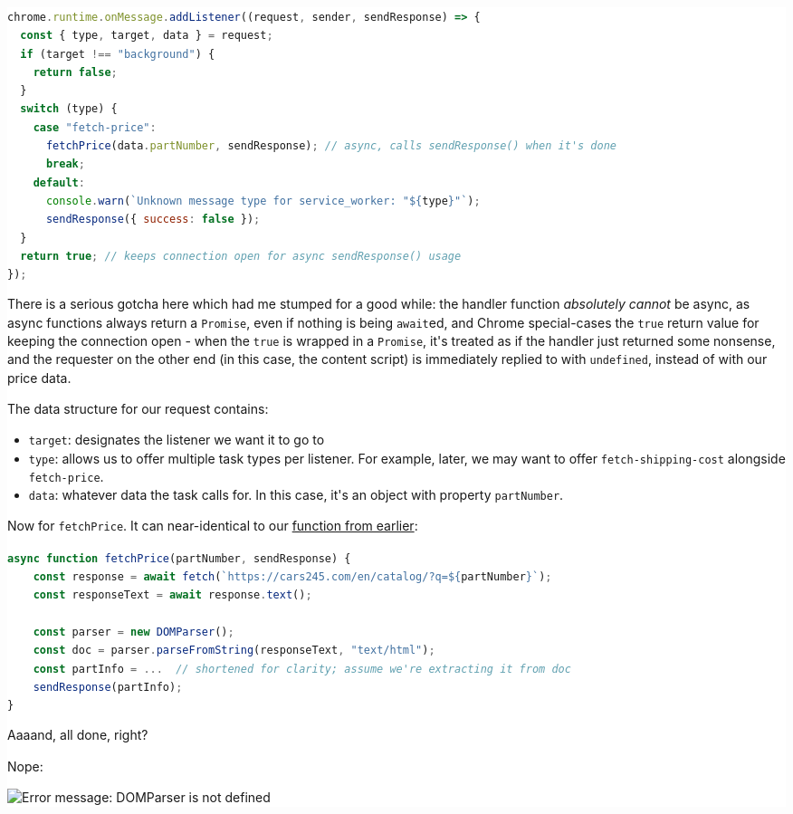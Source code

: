 ```js
chrome.runtime.onMessage.addListener((request, sender, sendResponse) => {
  const { type, target, data } = request;
  if (target !== "background") {
    return false;
  }
  switch (type) {
    case "fetch-price":
      fetchPrice(data.partNumber, sendResponse); // async, calls sendResponse() when it's done
      break;
    default:
      console.warn(`Unknown message type for service_worker: "${type}"`);
      sendResponse({ success: false });
  }
  return true; // keeps connection open for async sendResponse() usage
});
```

There is a serious gotcha here which had me stumped for a good while: the
handler function _absolutely cannot_ be async, as async functions always return
a `Promise`, even if nothing is being `await`ed, and Chrome special-cases the
`true` return value for keeping the connection open - when the `true` is wrapped
in a `Promise`, it's treated as if the handler just returned some nonsense, and
the requester on the other end (in this case, the content script) is immediately
replied to with `undefined`, instead of with our price data.

The data structure for our request contains:

- `target`: designates the listener we want it to go to
- `type`: allows us to offer multiple task types per listener. For example,
  later, we may want to offer `fetch-shipping-cost` alongside `fetch-price`.
- `data`: whatever data the task calls for. In this case, it's an object with
  property `partNumber`.

Now for `fetchPrice`. It can near-identical to our
[function from earlier](#fetching-data):

```js
async function fetchPrice(partNumber, sendResponse) {
    const response = await fetch(`https://cars245.com/en/catalog/?q=${partNumber}`);
    const responseText = await response.text();

    const parser = new DOMParser();
    const doc = parser.parseFromString(responseText, "text/html");
    const partInfo = ...  // shortened for clarity; assume we're extracting it from doc
    sendResponse(partInfo);
}
```

Aaaand, all done, right?

Nope:

![Error message: DOMParser is not defined](/media/01-chrome-extension/domparser-not-defined.png)
